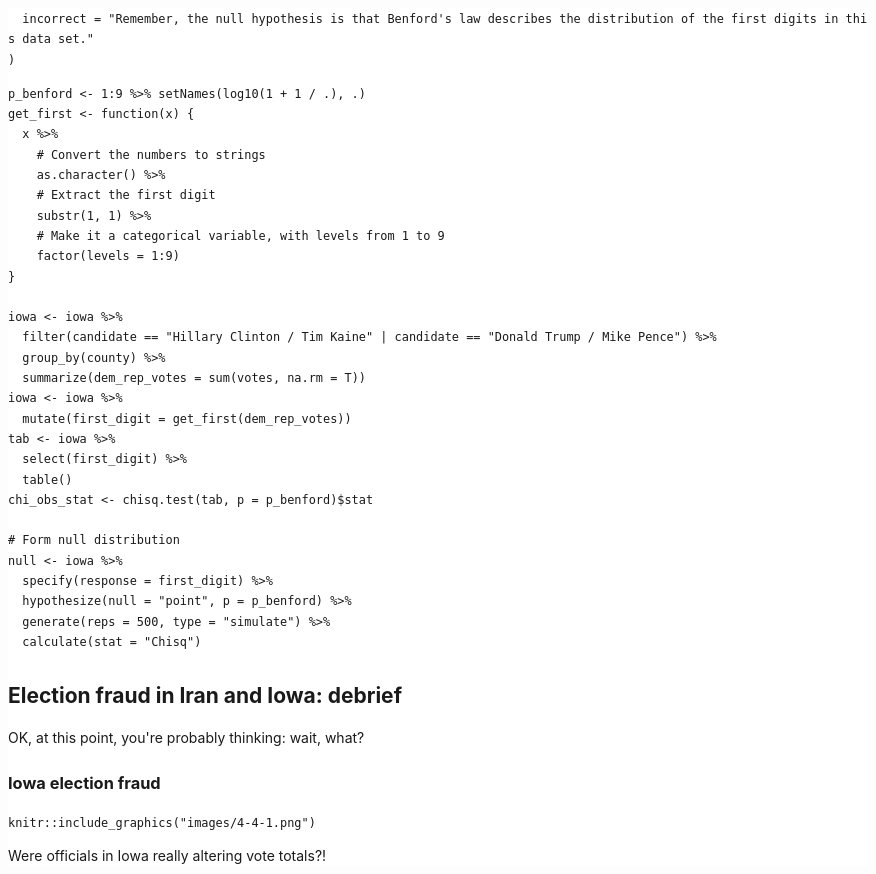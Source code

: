 ```
  incorrect = "Remember, the null hypothesis is that Benford's law describes the distribution of the first digits in this data set."
)
```




```
p_benford <- 1:9 %>% setNames(log10(1 + 1 / .), .)
get_first <- function(x) {
  x %>%
    # Convert the numbers to strings
    as.character() %>%
    # Extract the first digit
    substr(1, 1) %>%
    # Make it a categorical variable, with levels from 1 to 9 
    factor(levels = 1:9)
}

iowa <- iowa %>%
  filter(candidate == "Hillary Clinton / Tim Kaine" | candidate == "Donald Trump / Mike Pence") %>%
  group_by(county) %>%
  summarize(dem_rep_votes = sum(votes, na.rm = T))
iowa <- iowa %>%
  mutate(first_digit = get_first(dem_rep_votes))
tab <- iowa %>%
  select(first_digit) %>%
  table()
chi_obs_stat <- chisq.test(tab, p = p_benford)$stat

# Form null distribution
null <- iowa %>%
  specify(response = first_digit) %>%
  hypothesize(null = "point", p = p_benford) %>%
  generate(reps = 500, type = "simulate") %>%
  calculate(stat = "Chisq")
```


## Election fraud in Iran and Iowa: debrief


OK, at this point, you're probably thinking: wait, what?


### Iowa election fraud


```
knitr::include_graphics("images/4-4-1.png")
```



Were officials in Iowa really altering vote totals?!
